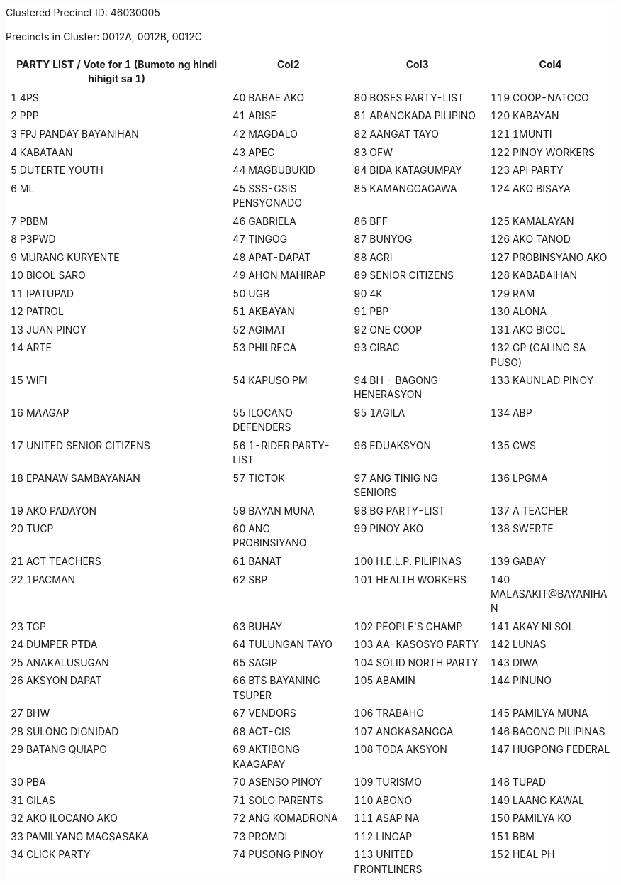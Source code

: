 Clustered Precinct ID: 46030005

Precincts in Cluster:
0012A, 0012B, 0012C

|PARTY LIST / Vote for 1 (Bumoto ng hindi hihigit sa 1)|Col2|Col3|Col4|
|---|---|---|---|
|1 4PS|40 BABAE AKO|80 BOSES PARTY-LIST|119 COOP-NATCCO|
|2 PPP|41 ARISE|81 ARANGKADA PILIPINO|120 KABAYAN|
|3 FPJ PANDAY BAYANIHAN|42 MAGDALO|82 AANGAT TAYO|121 1MUNTI|
|4 KABATAAN|43 APEC|83 OFW|122 PINOY WORKERS|
|5 DUTERTE YOUTH|44 MAGBUBUKID|84 BIDA KATAGUMPAY|123 API PARTY|
|6 ML|45 SSS-GSIS PENSYONADO|85 KAMANGGAGAWA|124 AKO BISAYA|
|7 PBBM|46 GABRIELA|86 BFF|125 KAMALAYAN|
|8 P3PWD|47 TINGOG|87 BUNYOG|126 AKO TANOD|
|9 MURANG KURYENTE|48 APAT-DAPAT|88 AGRI|127 PROBINSYANO AKO|
|10 BICOL SARO|49 AHON MAHIRAP|89 SENIOR CITIZENS|128 KABABAIHAN|
|11 IPATUPAD|50 UGB|90 4K|129 RAM|
|12 PATROL|51 AKBAYAN|91 PBP|130 ALONA|
|13 JUAN PINOY|52 AGIMAT|92 ONE COOP|131 AKO BICOL|
|14 ARTE|53 PHILRECA|93 CIBAC|132 GP (GALING SA PUSO)|
|15 WIFI|54 KAPUSO PM|94 BH - BAGONG HENERASYON|133 KAUNLAD PINOY|
|16 MAAGAP|55 ILOCANO DEFENDERS|95 1AGILA|134 ABP|
|17 UNITED SENIOR CITIZENS|56 1-RIDER PARTY-LIST|96 EDUAKSYON|135 CWS|
|18 EPANAW SAMBAYANAN|57 TICTOK|97 ANG TINIG NG SENIORS|136 LPGMA|
|19 AKO PADAYON|59 BAYAN MUNA|98 BG PARTY-LIST|137 A TEACHER|
|20 TUCP|60 ANG PROBINSIYANO|99 PINOY AKO|138 SWERTE|
|21 ACT TEACHERS|61 BANAT|100 H.E.L.P. PILIPINAS|139 GABAY|
|22 1PACMAN|62 SBP|101 HEALTH WORKERS|140 MALASAKIT@BAYANIHAN|
|23 TGP|63 BUHAY|102 PEOPLE'S CHAMP|141 AKAY NI SOL|
|24 DUMPER PTDA|64 TULUNGAN TAYO|103 AA-KASOSYO PARTY|142 LUNAS|
|25 ANAKALUSUGAN|65 SAGIP|104 SOLID NORTH PARTY|143 DIWA|
|26 AKSYON DAPAT|66 BTS BAYANING TSUPER|105 ABAMIN|144 PINUNO|
|27 BHW|67 VENDORS|106 TRABAHO|145 PAMILYA MUNA|
|28 SULONG DIGNIDAD|68 ACT-CIS|107 ANGKASANGGA|146 BAGONG PILIPINAS|
|29 BATANG QUIAPO|69 AKTIBONG KAAGAPAY|108 TODA AKSYON|147 HUGPONG FEDERAL|
|30 PBA|70 ASENSO PINOY|109 TURISMO|148 TUPAD|
|31 GILAS|71 SOLO PARENTS|110 ABONO|149 LAANG KAWAL|
|32 AKO ILOCANO AKO|72 ANG KOMADRONA|111 ASAP NA|150 PAMILYA KO|
|33 PAMILYANG MAGSASAKA|73 PROMDI|112 LINGAP|151 BBM|
|34 CLICK PARTY|74 PUSONG PINOY|113 UNITED FRONTLINERS|152 HEAL PH|